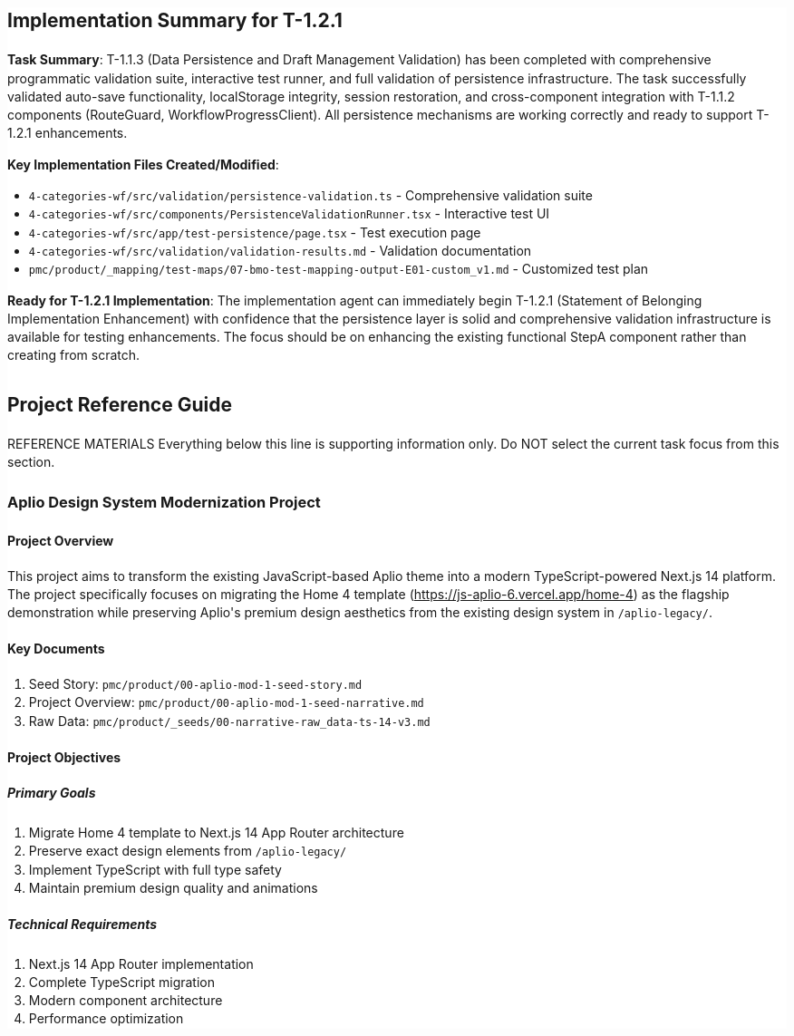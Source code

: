 ## Implementation Summary for T-1.2.1

**Task Summary**: T-1.1.3 (Data Persistence and Draft Management Validation) has been completed with comprehensive programmatic validation suite, interactive test runner, and full validation of persistence infrastructure. The task successfully validated auto-save functionality, localStorage integrity, session restoration, and cross-component integration with T-1.1.2 components (RouteGuard, WorkflowProgressClient). All persistence mechanisms are working correctly and ready to support T-1.2.1 enhancements.

**Key Implementation Files Created/Modified**:
- `4-categories-wf/src/validation/persistence-validation.ts` - Comprehensive validation suite
- `4-categories-wf/src/components/PersistenceValidationRunner.tsx` - Interactive test UI  
- `4-categories-wf/src/app/test-persistence/page.tsx` - Test execution page
- `4-categories-wf/src/validation/validation-results.md` - Validation documentation
- `pmc/product/_mapping/test-maps/07-bmo-test-mapping-output-E01-custom_v1.md` - Customized test plan

**Ready for T-1.2.1 Implementation**: The implementation agent can immediately begin T-1.2.1 (Statement of Belonging Implementation Enhancement) with confidence that the persistence layer is solid and comprehensive validation infrastructure is available for testing enhancements. The focus should be on enhancing the existing functional StepA component rather than creating from scratch.

## Project Reference Guide
REFERENCE MATERIALS
Everything below this line is supporting information only. Do NOT select the current task focus from this section.

### Aplio Design System Modernization Project

#### Project Overview
This project aims to transform the existing JavaScript-based Aplio theme into a modern TypeScript-powered Next.js 14 platform. The project specifically focuses on migrating the Home 4 template (https://js-aplio-6.vercel.app/home-4) as the flagship demonstration while preserving Aplio's premium design aesthetics from the existing design system in `/aplio-legacy/`.

#### Key Documents
1. Seed Story: `pmc/product/00-aplio-mod-1-seed-story.md`
2. Project Overview: `pmc/product/00-aplio-mod-1-seed-narrative.md`
3. Raw Data: `pmc/product/_seeds/00-narrative-raw_data-ts-14-v3.md`

#### Project Objectives

##### Primary Goals
1. Migrate Home 4 template to Next.js 14 App Router architecture
2. Preserve exact design elements from `/aplio-legacy/`
3. Implement TypeScript with full type safety
4. Maintain premium design quality and animations

##### Technical Requirements
1. Next.js 14 App Router implementation
2. Complete TypeScript migration
3. Modern component architecture
4. Performance optimization
